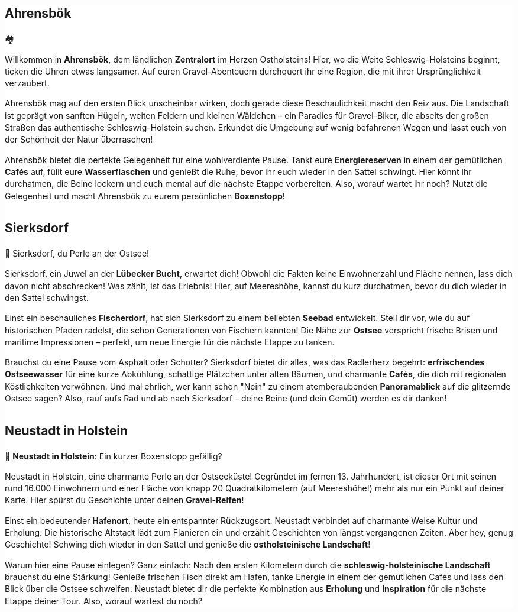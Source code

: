 ## Ahrensbök

🏘️

Willkommen in **Ahrensbök**, dem ländlichen **Zentralort** im Herzen Ostholsteins! Hier, wo die Weite Schleswig-Holsteins beginnt, ticken die Uhren etwas langsamer. Auf euren Gravel-Abenteuern durchquert ihr eine Region, die mit ihrer Ursprünglichkeit verzaubert.

Ahrensbök mag auf den ersten Blick unscheinbar wirken, doch gerade diese Beschaulichkeit macht den Reiz aus. Die Landschaft ist geprägt von sanften Hügeln, weiten Feldern und kleinen Wäldchen – ein Paradies für Gravel-Biker, die abseits der großen Straßen das authentische Schleswig-Holstein suchen. Erkundet die Umgebung auf wenig befahrenen Wegen und lasst euch von der Schönheit der Natur überraschen!

Ahrensbök bietet die perfekte Gelegenheit für eine wohlverdiente Pause. Tankt eure **Energiereserven** in einem der gemütlichen **Cafés** auf, füllt eure **Wasserflaschen** und genießt die Ruhe, bevor ihr euch wieder in den Sattel schwingt. Hier könnt ihr durchatmen, die Beine lockern und euch mental auf die nächste Etappe vorbereiten. Also, worauf wartet ihr noch? Nutzt die Gelegenheit und macht Ahrensbök zu eurem persönlichen **Boxenstopp**!

## Sierksdorf

🌊 Sierksdorf, du Perle an der Ostsee!

Sierksdorf, ein Juwel an der **Lübecker Bucht**, erwartet dich! Obwohl die Fakten keine Einwohnerzahl und Fläche nennen, lass dich davon nicht abschrecken! Was zählt, ist das Erlebnis! Hier, auf Meereshöhe, kannst du kurz durchatmen, bevor du dich wieder in den Sattel schwingst.

Einst ein beschauliches **Fischerdorf**, hat sich Sierksdorf zu einem beliebten **Seebad** entwickelt. Stell dir vor, wie du auf historischen Pfaden radelst, die schon Generationen von Fischern kannten! Die Nähe zur **Ostsee** verspricht frische Brisen und maritime Impressionen – perfekt, um neue Energie für die nächste Etappe zu tanken.

Brauchst du eine Pause vom Asphalt oder Schotter? Sierksdorf bietet dir alles, was das Radlerherz begehrt: **erfrischendes Ostseewasser** für eine kurze Abkühlung, schattige Plätzchen unter alten Bäumen, und charmante **Cafés**, die dich mit regionalen Köstlichkeiten verwöhnen. Und mal ehrlich, wer kann schon "Nein" zu einem atemberaubenden **Panoramablick** auf die glitzernde Ostsee sagen? Also, rauf aufs Rad und ab nach Sierksdorf – deine Beine (und dein Gemüt) werden es dir danken!

## Neustadt in Holstein

🌊 **Neustadt in Holstein**: Ein kurzer Boxenstopp gefällig?

Neustadt in Holstein, eine charmante Perle an der Ostseeküste! Gegründet im fernen 13. Jahrhundert, ist dieser Ort mit seinen rund 16.000 Einwohnern und einer Fläche von knapp 20 Quadratkilometern (auf Meereshöhe!) mehr als nur ein Punkt auf deiner Karte. Hier spürst du Geschichte unter deinen **Gravel-Reifen**!

Einst ein bedeutender **Hafenort**, heute ein entspannter Rückzugsort. Neustadt verbindet auf charmante Weise Kultur und Erholung. Die historische Altstadt lädt zum Flanieren ein und erzählt Geschichten von längst vergangenen Zeiten. Aber hey, genug Geschichte! Schwing dich wieder in den Sattel und genieße die **ostholsteinische Landschaft**!

Warum hier eine Pause einlegen? Ganz einfach: Nach den ersten Kilometern durch die **schleswig-holsteinische Landschaft** brauchst du eine Stärkung! Genieße frischen Fisch direkt am Hafen, tanke Energie in einem der gemütlichen Cafés und lass den Blick über die Ostsee schweifen. Neustadt bietet dir die perfekte Kombination aus **Erholung** und **Inspiration** für die nächste Etappe deiner Tour. Also, worauf wartest du noch?
